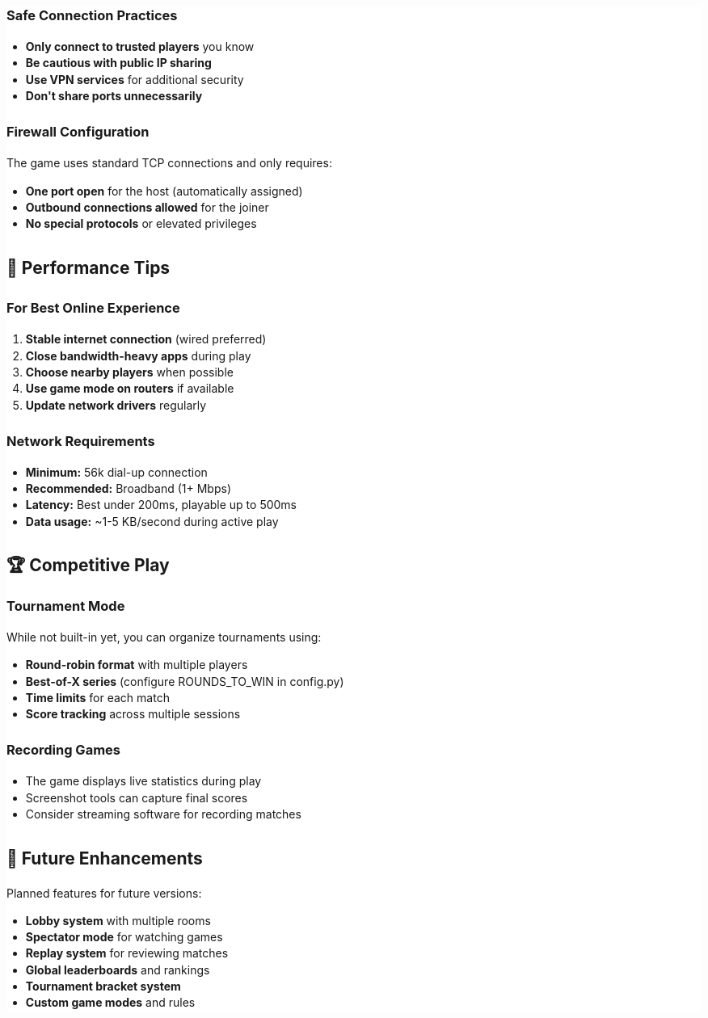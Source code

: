 ### Safe Connection Practices
- **Only connect to trusted players** you know
- **Be cautious with public IP sharing** 
- **Use VPN services** for additional security
- **Don't share ports unnecessarily**

### Firewall Configuration
The game uses standard TCP connections and only requires:
- **One port open** for the host (automatically assigned)
- **Outbound connections allowed** for the joiner
- **No special protocols** or elevated privileges

## 🚀 Performance Tips

### For Best Online Experience
1. **Stable internet connection** (wired preferred)
2. **Close bandwidth-heavy apps** during play
3. **Choose nearby players** when possible
4. **Use game mode on routers** if available
5. **Update network drivers** regularly

### Network Requirements
- **Minimum:** 56k dial-up connection
- **Recommended:** Broadband (1+ Mbps)
- **Latency:** Best under 200ms, playable up to 500ms
- **Data usage:** ~1-5 KB/second during active play

## 🏆 Competitive Play

### Tournament Mode
While not built-in yet, you can organize tournaments using:
- **Round-robin format** with multiple players
- **Best-of-X series** (configure ROUNDS_TO_WIN in config.py)
- **Time limits** for each match
- **Score tracking** across multiple sessions

### Recording Games
- The game displays live statistics during play
- Screenshot tools can capture final scores
- Consider streaming software for recording matches

## 🔮 Future Enhancements

Planned features for future versions:
- **Lobby system** with multiple rooms
- **Spectator mode** for watching games
- **Replay system** for reviewing matches
- **Global leaderboards** and rankings
- **Tournament bracket system**
- **Custom game modes** and rules
